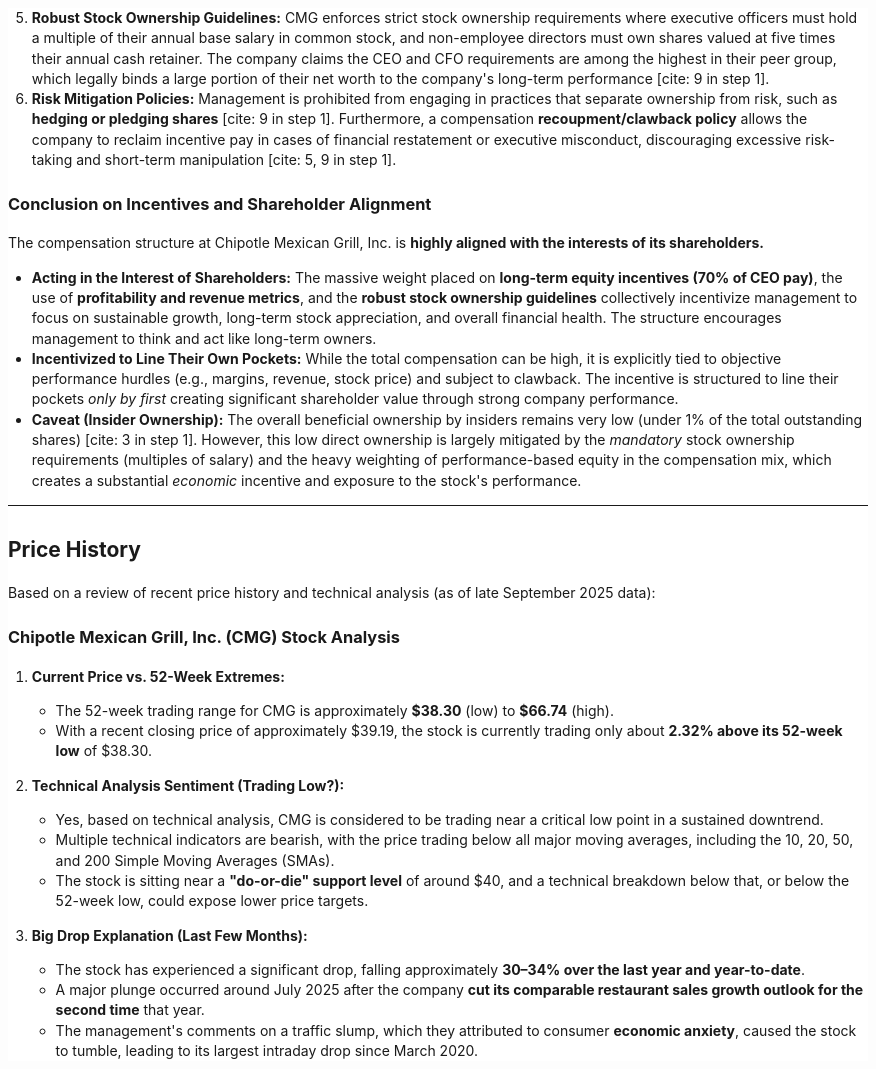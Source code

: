 5.  **Robust Stock Ownership Guidelines:** CMG enforces strict stock ownership requirements where executive officers must hold a multiple of their annual base salary in common stock, and non-employee directors must own shares valued at five times their annual cash retainer. The company claims the CEO and CFO requirements are among the highest in their peer group, which legally binds a large portion of their net worth to the company's long-term performance [cite: 9 in step 1].
6.  **Risk Mitigation Policies:** Management is prohibited from engaging in practices that separate ownership from risk, such as **hedging or pledging shares** [cite: 9 in step 1]. Furthermore, a compensation **recoupment/clawback policy** allows the company to reclaim incentive pay in cases of financial restatement or executive misconduct, discouraging excessive risk-taking and short-term manipulation [cite: 5, 9 in step 1].

### **Conclusion on Incentives and Shareholder Alignment**

The compensation structure at Chipotle Mexican Grill, Inc. is **highly aligned with the interests of its shareholders.**

*   **Acting in the Interest of Shareholders:** The massive weight placed on **long-term equity incentives (70% of CEO pay)**, the use of **profitability and revenue metrics**, and the **robust stock ownership guidelines** collectively incentivize management to focus on sustainable growth, long-term stock appreciation, and overall financial health. The structure encourages management to think and act like long-term owners.
*   **Incentivized to Line Their Own Pockets:** While the total compensation can be high, it is explicitly tied to objective performance hurdles (e.g., margins, revenue, stock price) and subject to clawback. The incentive is structured to line their pockets *only by first* creating significant shareholder value through strong company performance.
*   **Caveat (Insider Ownership):** The overall beneficial ownership by insiders remains very low (under 1% of the total outstanding shares) [cite: 3 in step 1]. However, this low direct ownership is largely mitigated by the *mandatory* stock ownership requirements (multiples of salary) and the heavy weighting of performance-based equity in the compensation mix, which creates a substantial *economic* incentive and exposure to the stock's performance.

---

## Price History

Based on a review of recent price history and technical analysis (as of late September 2025 data):

### **Chipotle Mexican Grill, Inc. (CMG) Stock Analysis**

1.  **Current Price vs. 52-Week Extremes:**
    *   The 52-week trading range for CMG is approximately **\$38.30** (low) to **\$66.74** (high).
    *   With a recent closing price of approximately \$39.19, the stock is currently trading only about **2.32% above its 52-week low** of \$38.30.

2.  **Technical Analysis Sentiment (Trading Low?):**
    *   Yes, based on technical analysis, CMG is considered to be trading near a critical low point in a sustained downtrend.
    *   Multiple technical indicators are bearish, with the price trading below all major moving averages, including the 10, 20, 50, and 200 Simple Moving Averages (SMAs).
    *   The stock is sitting near a **"do-or-die" support level** of around \$40, and a technical breakdown below that, or below the 52-week low, could expose lower price targets.

3.  **Big Drop Explanation (Last Few Months):**
    *   The stock has experienced a significant drop, falling approximately **30–34% over the last year and year-to-date**.
    *   A major plunge occurred around July 2025 after the company **cut its comparable restaurant sales growth outlook for the second time** that year.
    *   The management's comments on a traffic slump, which they attributed to consumer **economic anxiety**, caused the stock to tumble, leading to its largest intraday drop since March 2020.
